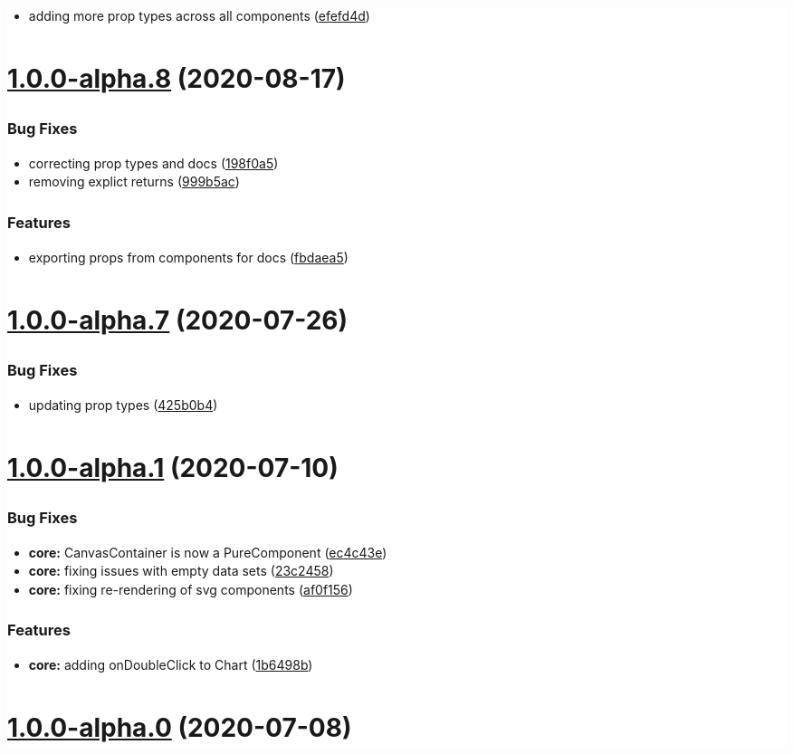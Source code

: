 -   adding more prop types across all components ([efefd4d](https://github.com/reactivemarkets/react-financial-charts/commit/efefd4dc3000ffe5ad5e63380ab324ab1e232a67))

# [1.0.0-alpha.8](https://github.com/reactivemarkets/react-financial-charts/compare/v1.0.0-alpha.7...v1.0.0-alpha.8) (2020-08-17)

### Bug Fixes

-   correcting prop types and docs ([198f0a5](https://github.com/reactivemarkets/react-financial-charts/commit/198f0a54dae54075383c25dca67ff48d5e5a1b2a))
-   removing explict returns ([999b5ac](https://github.com/reactivemarkets/react-financial-charts/commit/999b5acb8d1669406e3d8be813d831e20151c87f))

### Features

-   exporting props from components for docs ([fbdaea5](https://github.com/reactivemarkets/react-financial-charts/commit/fbdaea506730b091f4f8f6da52fc030b44d1a6e1))

# [1.0.0-alpha.7](https://github.com/reactivemarkets/react-financial-charts/compare/v1.0.0-alpha.6...v1.0.0-alpha.7) (2020-07-26)

### Bug Fixes

-   updating prop types ([425b0b4](https://github.com/reactivemarkets/react-financial-charts/commit/425b0b459de229770e7608aff4f397b9bb00de5e))

# [1.0.0-alpha.1](https://github.com/reactivemarkets/react-financial-charts/compare/v1.0.0-alpha.0...v1.0.0-alpha.1) (2020-07-10)

### Bug Fixes

-   **core:** CanvasContainer is now a PureComponent ([ec4c43e](https://github.com/reactivemarkets/react-financial-charts/commit/ec4c43e2a15dbf50d60d9547633c4dab44398fe5))
-   **core:** fixing issues with empty data sets ([23c2458](https://github.com/reactivemarkets/react-financial-charts/commit/23c2458bfe55e97eef96f80030fe32b9cf5ac1e1))
-   **core:** fixing re-rendering of svg components ([af0f156](https://github.com/reactivemarkets/react-financial-charts/commit/af0f156c66cd302ec8a45ff6c49e4121385b3ca9))

### Features

-   **core:** adding onDoubleClick to Chart ([1b6498b](https://github.com/reactivemarkets/react-financial-charts/commit/1b6498b2fba108d930004ddbaaea6573692a1fb4))

# [1.0.0-alpha.0](https://github.com/reactivemarkets/react-financial-charts/compare/v0.5.1...v1.0.0-alpha.0) (2020-07-08)
